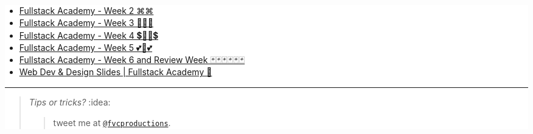 -   [Fullstack Academy - Week 2
    ⌘⌘](https://fvcproductions.com/2015/06/20/fullstack-academy-week-2/)
-   [Fullstack Academy - Week 3
    🔦🔦🔦](https://fvcproductions.com/2015/06/26/fullstack-academy-week-3/)
-   [Fullstack Academy - Week 4
    💲🔮🔮💲](https://fvcproductions.com/2015/07/03/fullstack-academy-week-4/)
-   [Fullstack Academy - Week 5
    💕💓💕](https://fvcproductions.com/2015/07/11/fullstack-academy-week-5/)
-   [Fullstack Academy - Week 6 and Review Week
    🃏🃏🃏🃏🃏🃏](https://fvcproductions.com/2015/07/25/fullstack-academy-week-6-review-week/)
-   [Web Dev & Design Slides | Fullstack Academy
    🎨](https://fvcproductions.com/2015/08/05/web-dev-and-web-design-slides-fullstack-academy/)

------------------------------------------------------------------------

> *Tips or tricks?* :idea:
>
> > tweet me at [`@fvcproductions`](https://twitter.com/fvcproductions).

